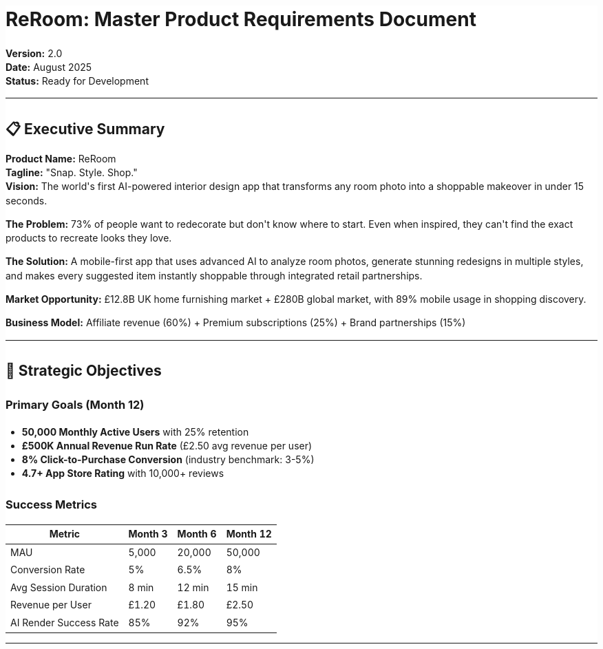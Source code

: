 # ReRoom: Master Product Requirements Document

**Version:** 2.0  
**Date:** August 2025  
**Status:** Ready for Development  

---

## 📋 Executive Summary

**Product Name:** ReRoom  
**Tagline:** "Snap. Style. Shop."  
**Vision:** The world's first AI-powered interior design app that transforms any room photo into a shoppable makeover in under 15 seconds.

**The Problem:** 73% of people want to redecorate but don't know where to start. Even when inspired, they can't find the exact products to recreate looks they love.

**The Solution:** A mobile-first app that uses advanced AI to analyze room photos, generate stunning redesigns in multiple styles, and makes every suggested item instantly shoppable through integrated retail partnerships.

**Market Opportunity:** £12.8B UK home furnishing market + £280B global market, with 89% mobile usage in shopping discovery.

**Business Model:** Affiliate revenue (60%) + Premium subscriptions (25%) + Brand partnerships (15%)

---

## 🎯 Strategic Objectives

### Primary Goals (Month 12)
- **50,000 Monthly Active Users** with 25% retention
- **£500K Annual Revenue Run Rate** (£2.50 avg revenue per user)
- **8% Click-to-Purchase Conversion** (industry benchmark: 3-5%)
- **4.7+ App Store Rating** with 10,000+ reviews

### Success Metrics
| Metric | Month 3 | Month 6 | Month 12 |
|--------|---------|---------|----------|
| MAU | 5,000 | 20,000 | 50,000 |
| Conversion Rate | 5% | 6.5% | 8% |
| Avg Session Duration | 8 min | 12 min | 15 min |
| Revenue per User | £1.20 | £1.80 | £2.50 |
| AI Render Success Rate | 85% | 92% | 95% |

---
